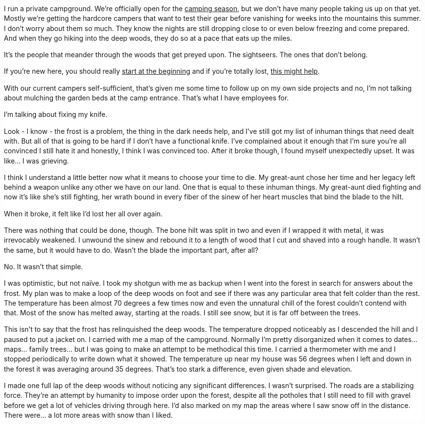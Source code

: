 I run a private campground.  We’re officially open for the [camping season](https://www.reddit.com/r/nosleep/comments/mg7ehy/how_to_survive_camping_i_actually_went_camping/), but we don’t have many people taking us up on that yet.  Mostly we’re getting the hardcore campers that want to test their gear before vanishing for weeks into the mountains this summer.  I don’t worry about them so much.  They know the nights are still dropping close to or even below freezing and come prepared.  And when they go hiking into the deep woods, they do so at a pace that eats up the miles.

It’s the people that meander through the woods that get preyed upon.  The sightseers.  The ones that don’t belong.

If you’re new here, you should really [start at the beginning](https://www.reddit.com/r/nosleep/comments/clp5h4/how_to_survive_camping/) and if you’re totally lost, [this might help](https://www.reddit.com/r/goatvalleycampgrounds/comments/fz6a1d/how_to_survive_camping_index/).

With our current campers self-sufficient, that’s given me some time to follow up on my own side projects and no, I’m not talking about mulching the garden beds at the camp entrance.  That’s what I have employees for.

I’m talking about fixing my knife.

Look - I know - the frost is a problem, the thing in the dark needs help, and I’ve still got my list of inhuman things that need dealt with.  But all of that is going to be hard if I don’t have a functional knife.  I’ve complained about it enough that I’m sure you’re all convinced I still hate it and honestly, I think I was convinced too.  After it broke though, I found myself unexpectedly upset.  It was like… I was grieving.

I think I understand a little better now what it means to choose your time to die.  My great-aunt chose her time and her legacy left behind a weapon unlike any other we have on our land.  One that is equal to these inhuman things.  My great-aunt died fighting and now it’s like she’s still fighting, her wrath bound in every fiber of the sinew of her heart muscles that bind the blade to the hilt.

When it broke, it felt like I’d lost her all over again.

There was nothing that could be done, though.  The bone hilt was split in two and even if I wrapped it with metal, it was irrevocably weakened.  I unwound the sinew and rebound it to a length of wood that I cut and shaved into a rough handle.  It wasn’t the same, but it would have to do.  Wasn’t the blade the important part, after all?

No.  It wasn’t that simple.

I was optimistic, but not naïve.  I took my shotgun with me as backup when I went into the forest in search for answers about the frost.  My plan was to make a loop of the deep woods on foot and see if there was any particular area that felt colder than the rest.  The temperature has been almost 70 degrees a few times now and even the unnatural chill of the forest couldn’t contend with that.  Most of the snow has melted away, starting at the roads.  I still see snow, but it is far off between the trees.

This isn’t to say that the frost has relinquished the deep woods.  The temperature dropped noticeably as I descended the hill and I paused to put a jacket on.  I carried with me a map of the campground.  Normally I’m pretty disorganized when it comes to dates… maps… family trees… but I was going to make an attempt to be methodical this time.  I carried a thermometer with me and I stopped periodically to write down what it showed.  The temperature up near my house was 56 degrees when I left and down in the forest it was averaging around 35 degrees.  That’s too stark a difference, even given shade and elevation.

I made one full lap of the deep woods without noticing any significant differences.  I wasn’t surprised.  The roads are a stabilizing force.  They’re an attempt by humanity to impose order upon the forest, despite all the potholes that I still need to fill with gravel before we get a lot of vehicles driving through here.  I’d also marked on my map the areas where I saw snow off in the distance.  There were… a lot more areas with snow than I liked.

